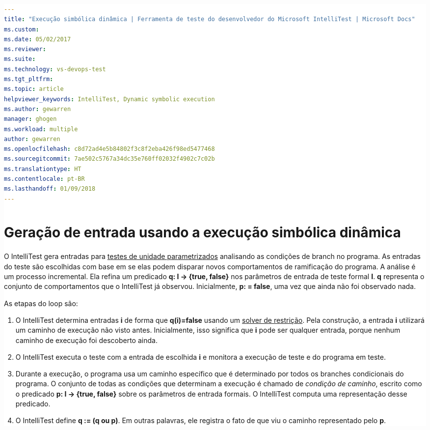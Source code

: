 ```yaml
---
title: "Execução simbólica dinâmica | Ferramenta de teste do desenvolvedor do Microsoft IntelliTest | Microsoft Docs"
ms.custom: 
ms.date: 05/02/2017
ms.reviewer: 
ms.suite: 
ms.technology: vs-devops-test
ms.tgt_pltfrm: 
ms.topic: article
helpviewer_keywords: IntelliTest, Dynamic symbolic execution
ms.author: gewarren
manager: ghogen
ms.workload: multiple
author: gewarren
ms.openlocfilehash: c8d72ad4e5b84802f3c8f2eba426f98ed5477468
ms.sourcegitcommit: 7ae502c5767a34dc35e760ff02032f4902c7c02b
ms.translationtype: HT
ms.contentlocale: pt-BR
ms.lasthandoff: 01/09/2018
---
```

# <a name="input-generatation-using-dynamic-symbolic-execution"></a>Geração de entrada usando a execução simbólica dinâmica

O IntelliTest gera entradas para [testes de unidade parametrizados](test-generation.md#parameterized-unit-testing) analisando as condições de branch no programa. As entradas do teste são escolhidas com base em se elas podem disparar novos comportamentos de ramificação do programa. A análise é um processo incremental. Ela refina um predicado **q: I -> {true, false}** nos parâmetros de entrada de teste formal **I**. **q** representa o conjunto de comportamentos que o IntelliTest já observou. Inicialmente, **p: = false**, uma vez que ainda não foi observado nada.

As etapas do loop são:

1. O IntelliTest determina entradas **i** de forma que **q(i)=false** usando um [solver de restrição](#constraint-solver). 
   Pela construção, a entrada **i** utilizará um caminho de execução não visto antes. Inicialmente, isso significa que **i** pode ser qualquer entrada, porque nenhum caminho de execução foi descoberto ainda.

1. O IntelliTest executa o teste com a entrada de escolhida **i** e monitora a execução de teste e do programa em teste.

1. Durante a execução, o programa usa um caminho específico que é determinado por todos os branches condicionais do programa. O conjunto de todas as condições que determinam a execução é chamado de *condição de caminho*, escrito como o predicado **p: I -> {true, false}** sobre os parâmetros de entrada formais. O IntelliTest computa uma representação desse predicado.

1. O IntelliTest define **q := (q ou p)**. Em outras palavras, ele registra o fato de que viu o caminho representado pelo **p**.
